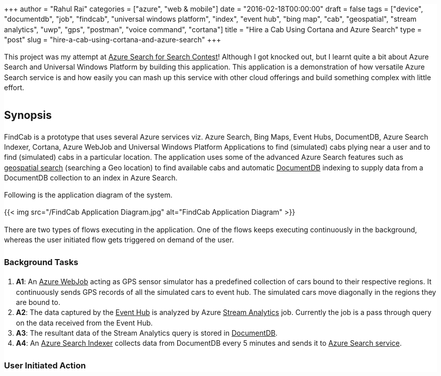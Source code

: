 +++
author = "Rahul Rai"
categories = ["azure", "web & mobile"]
date = "2016-02-18T00:00:00"
draft = false
tags = ["device", "documentdb", "job", "findcab", "universal windows platform", "index", "event hub", "bing map", "cab", "geospatial", "stream analytics", "uwp", "gps", "postman", "voice command", "cortana"]
title = "Hire a Cab Using Cortana and Azure Search"
type = "post"
slug = "hire-a-cab-using-cortana-and-azure-search"
+++

This project was my attempt at [Azure Search for Search Contest](https://azure.microsoft.com/en-us/blog/azure-search-search-for-search-contest/)! Although I got knocked out, but I learnt quite a bit about Azure Search and Universal Windows Platform by building this application. This application is a demonstration of how versatile Azure Search service is and how easily you can mash up this service with other cloud offerings and build something complex with little effort.

## Synopsis

FindCab is a prototype that uses several Azure services viz. Azure Search, Bing Maps, Event Hubs, DocumentDB, Azure Search Indexer, Cortana, Azure WebJob and Universal Windows Platform Applications to find (simulated) cabs plying near a user and to find (simulated) cabs in a particular location. The application uses some of the advanced Azure Search features such as [geospatial search](https://azure.microsoft.com/en-us/documentation/articles/search-create-geospatial/) (searching a Geo location) to find available cabs and automatic [DocumentDB](http://azure.microsoft.com/en-in/services/documentdb/) indexing to supply data from a DocumentDB collection to an index in Azure Search.

Following is the application diagram of the system.

{{< img src="/FindCab Application Diagram.jpg" alt="FindCab Application Diagram" >}}

There are two types of flows executing in the application. One of the flows keeps executing continuously in the background, whereas the user initiated flow gets triggered on demand of the user.

### Background Tasks

1.  **A1**: An [Azure WebJob](https://azure.microsoft.com/en-us/documentation/articles/websites-webjobs-resources/) acting as GPS sensor simulator has a predefined collection of cars bound to their respective regions. It continuously sends GPS records of all the simulated cars to event hub. The simulated cars move diagonally in the regions they are bound to.
2.  **A2**: The data captured by the [Event Hub](https://azure.microsoft.com/en-us/documentation/articles/event-hubs-csharp-ephcs-getstarted/) is analyzed by Azure [Stream Analytics](https://azure.microsoft.com/en-us/services/stream-analytics/) job. Currently the job is a pass through query on the data received from the Event Hub.
3.  **A3**: The resultant data of the Stream Analytics query is stored in [DocumentDB](http://azure.microsoft.com/en-in/services/documentdb/).
4.  **A4**: An [Azure Search Indexer](https://msdn.microsoft.com/en-us/library/azure/dn946891.aspx) collects data from DocumentDB every 5 minutes and sends it to [Azure Search service](https://azure.microsoft.com/en-us/services/search/).

### User Initiated Action
